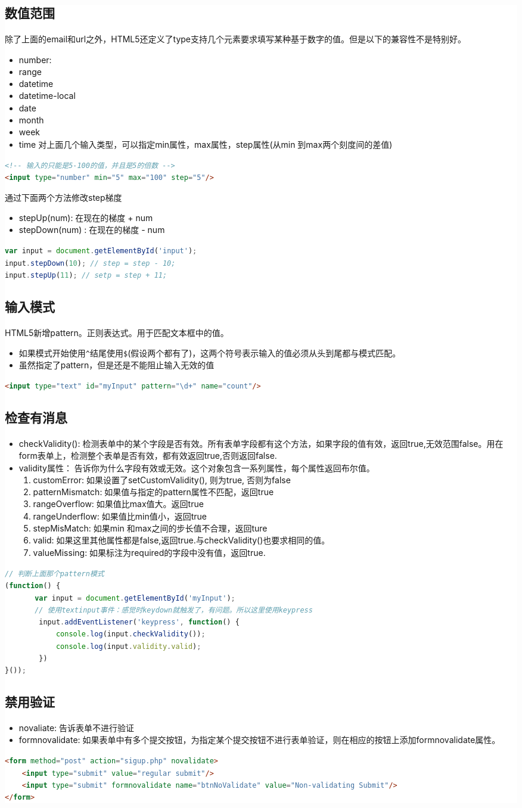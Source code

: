 ## 数值范围
除了上面的email和url之外，HTML5还定义了type支持几个元素要求填写某种基于数字的值。但是以下的兼容性不是特别好。
- number: 
- range
- datetime
- datetime-local
- date
- month
- week
- time
对上面几个输入类型，可以指定min属性，max属性，step属性(从min 到max两个刻度间的差值)
```html
<!-- 输入的只能是5-100的值，并且是5的倍数 -->
<input type="number" min="5" max="100" step="5"/>
```
通过下面两个方法修改step梯度
- stepUp(num): 在现在的梯度 + num
- stepDown(num) : 在现在的梯度 - num
```javascript
var input = document.getElementById('input');
input.stepDown(10); // step = step - 10;
input.stepUp(11); // setp = step + 11;
```
## 输入模式
HTML5新增pattern。正则表达式。用于匹配文本框中的值。
- 如果模式开始使用`^`结尾使用`$`(假设两个都有了)，这两个符号表示输入的值必须从头到尾都与模式匹配。
- 虽然指定了pattern，但是还是不能阻止输入无效的值
```html
<input type="text" id="myInput" pattern="\d+" name="count"/>
```
## 检查有消息
- checkValidity(): 检测表单中的某个字段是否有效。所有表单字段都有这个方法，如果字段的值有效，返回true,无效范围false。用在form表单上，检测整个表单是否有效，都有效返回true,否则返回false.
- validity属性： 告诉你为什么字段有效或无效。这个对象包含一系列属性，每个属性返回布尔值。
    1. customError: 如果设置了setCustomValidity(), 则为true, 否则为false
    1. patternMismatch: 如果值与指定的pattern属性不匹配，返回true
    1. rangeOverflow: 如果值比max值大。返回true
    1. rangeUnderflow: 如果值比min值小，返回true
    1. stepMisMatch: 如果min 和max之间的步长值不合理，返回ture
    1. valid: 如果这里其他属性都是false,返回true.与checkValidity()也要求相同的值。
    1. valueMissing: 如果标注为required的字段中没有值，返回true.
```javascript
// 判断上面那个pattern模式
(function() {
	   var input = document.getElementById('myInput');
       // 使用textinput事件：感觉时keydown就触发了，有问题。所以这里使用keypress
		input.addEventListener('keypress', function() {
			console.log(input.checkValidity());
            console.log(input.validity.valid);
		})
}());
```
## 禁用验证
- novaliate: 告诉表单不进行验证
- formnovalidate: 如果表单中有多个提交按钮，为指定某个提交按钮不进行表单验证，则在相应的按钮上添加formnovalidate属性。
```html
<form method="post" action="sigup.php" novalidate>
    <input type="submit" value="regular submit"/>
    <input type="submit" formnovalidate name="btnNoValidate" value="Non-validating Submit"/>
</form>
```